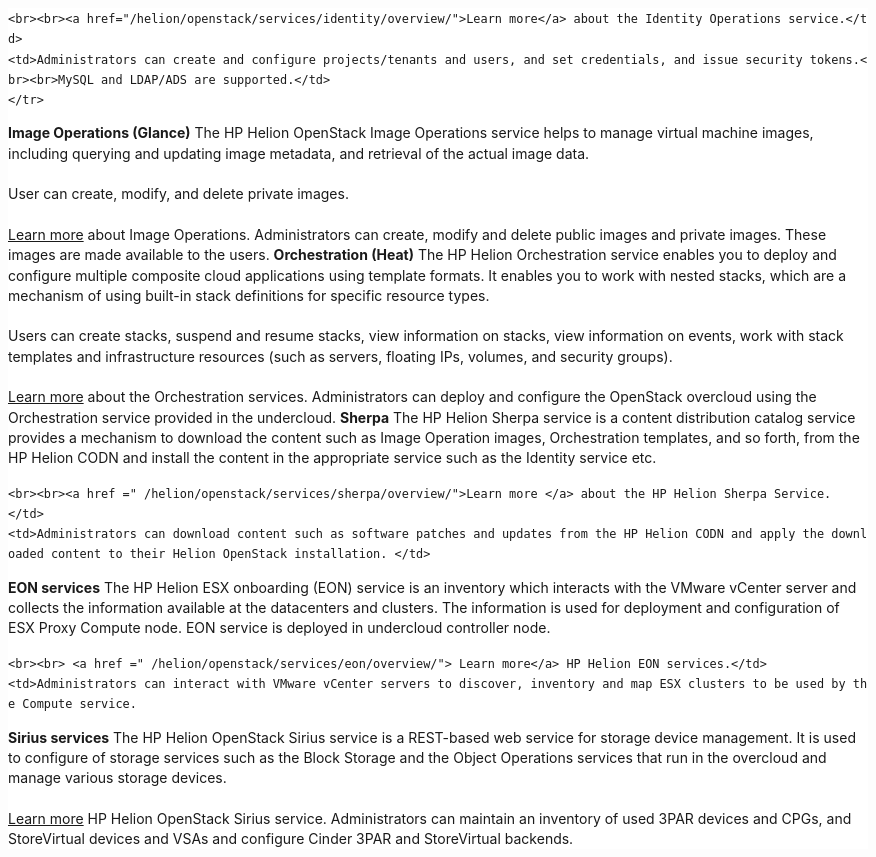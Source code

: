 	<br><br><a href="/helion/openstack/services/identity/overview/">Learn more</a> about the Identity Operations service.</td>
	<td>Administrators can create and configure projects/tenants and users, and set credentials, and issue security tokens.<br><br>MySQL and LDAP/ADS are supported.</td>
	</tr>
<tr style="background-color: white; color: black;">
	<td><b>Image Operations (Glance)</b></td>
	<td>The HP Helion OpenStack Image Operations service helps to manage virtual machine images, including querying and updating image metadata, and retrieval of the actual image data.
	<br><br>
    User can create, modify, and delete private images.     <br><br>
	<a href="/helion/openstack/services/imaging/overview/">Learn more</a> about Image Operations.</td>
	<td>Administrators can create, modify and delete public images and private images. These images are made available to the users.</td>
</tr>

<tr style="background-color: white; color: black;">
	<td><b>Orchestration (Heat)</b></td>
 	<td>The HP Helion Orchestration service enables you to deploy and configure multiple composite cloud applications using template formats. It enables you to work with nested stacks, which are a mechanism of using built-in stack definitions for specific resource types.<br><br>
	Users can create stacks, suspend and resume stacks, view information on stacks, view information on events, work with stack templates and infrastructure resources (such as servers, floating IPs, volumes, and security groups).<br><br>
	<a href="/helion/openstack/services/orchestration/overview/">Learn more</a> about the Orchestration services.</td> 
	<td>Administrators can deploy and configure the OpenStack overcloud using the Orchestration service provided in the undercloud.</td>
</tr>

<tr style="background-color: white; color: black;">
	<td><b>Sherpa</b></td>
 	<td>The HP Helion Sherpa service is a content distribution catalog service provides a mechanism to download the content such as Image Operation images, Orchestration templates, and so forth, from the HP Helion CODN and install the content in the appropriate service such as the Identity service etc.

	<br><br><a href =" /helion/openstack/services/sherpa/overview/">Learn more </a> about the HP Helion Sherpa Service.
	</td> 
	<td>Administrators can download content such as software patches and updates from the HP Helion CODN and apply the downloaded content to their Helion OpenStack installation. </td>
</tr>
<tr style="background-color: white; color: black;">
	<td><b>EON services</b></td>
	<td>The HP Helion ESX onboarding (EON) service is an inventory which interacts with the VMware vCenter server and collects the information available at the datacenters and clusters. The information is used for deployment and configuration of ESX Proxy Compute node. EON service is deployed in undercloud controller node.

	<br><br> <a href =" /helion/openstack/services/eon/overview/"> Learn more</a> HP Helion EON services.</td>
	<td>Administrators can interact with VMware vCenter servers to discover, inventory and map ESX clusters to be used by the Compute service. 
</td>
</tr>
<tr style="background-color: white; color: black;">
	<td><b>Sirius services</b></td>
 	<td>The HP Helion OpenStack Sirius service is a REST-based web service for storage device management. It is used to configure of storage services such as the  Block Storage and the Object Operations services that run in the overcloud and manage various storage devices.
	 <br><br> <a href =" /helion/openstack/services/sirius/overview/">Learn more</a> HP Helion OpenStack Sirius service.</td> 
	<td>Administrators can maintain an inventory of used 3PAR devices and CPGs, and StoreVirtual devices and VSAs  and configure Cinder 3PAR and StoreVirtual backends.</td>
</tr> 